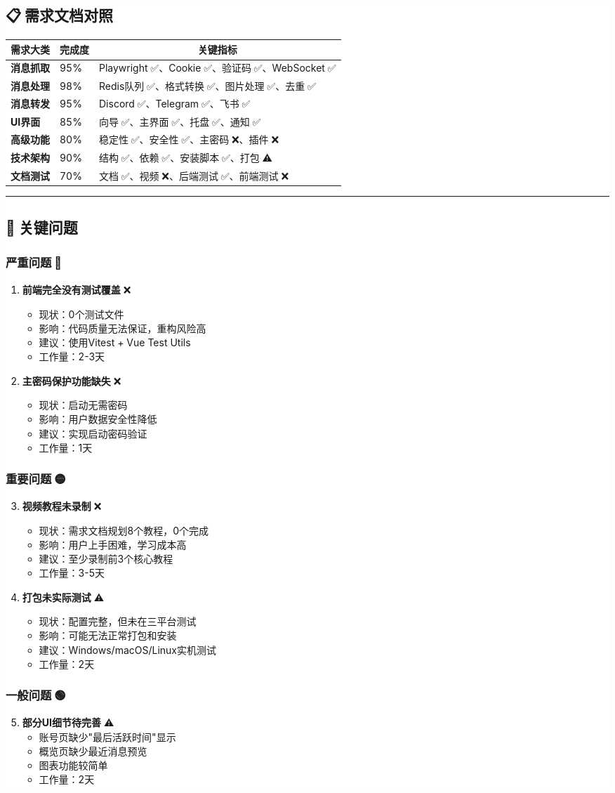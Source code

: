 ## 📋 需求文档对照

| 需求大类 | 完成度 | 关键指标 |
|----------|--------|----------|
| **消息抓取** | 95% | Playwright ✅、Cookie ✅、验证码 ✅、WebSocket ✅ |
| **消息处理** | 98% | Redis队列 ✅、格式转换 ✅、图片处理 ✅、去重 ✅ |
| **消息转发** | 95% | Discord ✅、Telegram ✅、飞书 ✅ |
| **UI界面** | 85% | 向导 ✅、主界面 ✅、托盘 ✅、通知 ✅ |
| **高级功能** | 80% | 稳定性 ✅、安全性 ✅、主密码 ❌、插件 ❌ |
| **技术架构** | 90% | 结构 ✅、依赖 ✅、安装脚本 ✅、打包 ⚠️ |
| **文档测试** | 70% | 文档 ✅、视频 ❌、后端测试 ✅、前端测试 ❌ |

---

## 🔧 关键问题

### 严重问题 🔴

1. **前端完全没有测试覆盖** ❌
   - 现状：0个测试文件
   - 影响：代码质量无法保证，重构风险高
   - 建议：使用Vitest + Vue Test Utils
   - 工作量：2-3天

2. **主密码保护功能缺失** ❌
   - 现状：启动无需密码
   - 影响：用户数据安全性降低
   - 建议：实现启动密码验证
   - 工作量：1天

### 重要问题 🟡

3. **视频教程未录制** ❌
   - 现状：需求文档规划8个教程，0个完成
   - 影响：用户上手困难，学习成本高
   - 建议：至少录制前3个核心教程
   - 工作量：3-5天

4. **打包未实际测试** ⚠️
   - 现状：配置完整，但未在三平台测试
   - 影响：可能无法正常打包和安装
   - 建议：Windows/macOS/Linux实机测试
   - 工作量：2天

### 一般问题 🟢

5. **部分UI细节待完善** ⚠️
   - 账号页缺少"最后活跃时间"显示
   - 概览页缺少最近消息预览
   - 图表功能较简单
   - 工作量：2天
